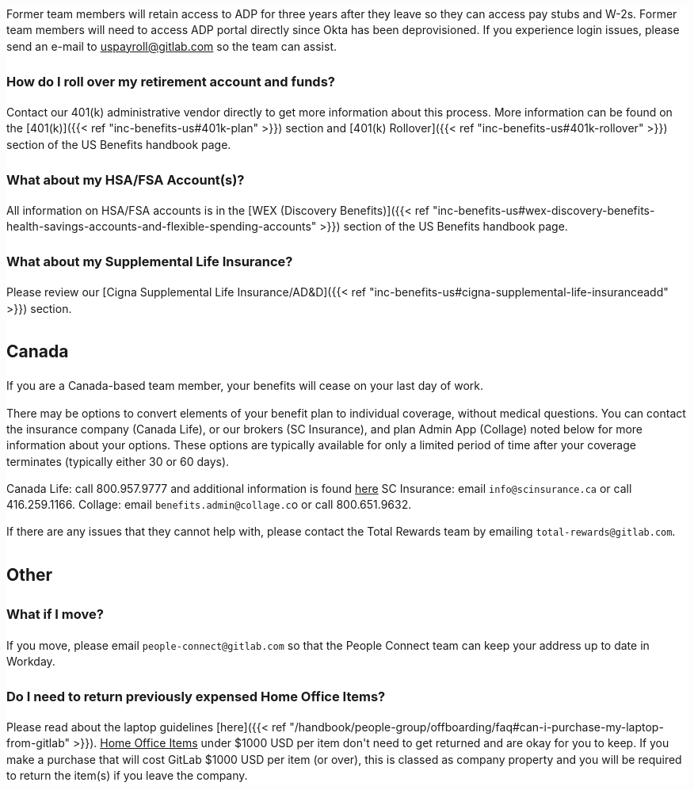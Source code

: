 Former team members will retain access to ADP for three years after they leave so they can access pay stubs and W-2s. Former team members will need to access ADP portal directly since Okta has been deprovisioned. If you experience login issues, please send an e-mail to uspayroll@gitlab.com so the team can assist.

### How do I roll over my retirement account and funds?

Contact our 401(k) administrative vendor directly to get more information about this process. More information can be found on the [401(k)]({{< ref "inc-benefits-us#401k-plan" >}}) section and [401(k) Rollover]({{< ref "inc-benefits-us#401k-rollover" >}}) section of the US Benefits handbook page.

### What about my HSA/FSA Account(s)?

All information on HSA/FSA accounts is in the [WEX (Discovery Benefits)]({{< ref "inc-benefits-us#wex-discovery-benefits-health-savings-accounts-and-flexible-spending-accounts" >}}) section of the US Benefits handbook page.

### What about my Supplemental Life Insurance?

Please review our [Cigna Supplemental Life Insurance/AD&D]({{< ref "inc-benefits-us#cigna-supplemental-life-insuranceadd" >}}) section.

## Canada

If you are a Canada-based team member, your benefits will cease on your last day of work.

There may be options to convert elements of your benefit plan to individual coverage, without medical questions. You can contact the insurance company (Canada Life), or our brokers (SC Insurance), and plan Admin App (Collage) noted below for more information about your options. These options are typically available for only a limited period of time after your coverage terminates (typically either 30 or 60 days).

Canada Life: call 800.957.9777 and additional information is found [here](https://www.greatwestlife.com/common/contact/phone-directory.html)
SC Insurance: email `info@scinsurance.ca` or call 416.259.1166.
Collage: email `benefits.admin@collage.c`o or call 800.651.9632.

If there are any issues that they cannot help with, please contact the Total Rewards team by emailing `total-rewards@gitlab.com`.

## Other

### What if I move?

If you move, please email `people-connect@gitlab.com` so that the People Connect team can keep your address up to date in Workday.

### Do I need to return previously expensed Home Office Items?

Please read about the laptop guidelines [here]({{< ref "/handbook/people-group/offboarding/faq#can-i-purchase-my-laptop-from-gitlab" >}}). [Home Office Items](https://about.gitlab.com/handbook/finance/procurement/office-equipment-supplies/#-home-office-items) under $1000 USD per item don't need to get returned and are okay for you to keep. If you make a purchase that will cost GitLab $1000 USD per item (or over), this is classed as company property and you will be required to return the item(s) if you leave the company.
